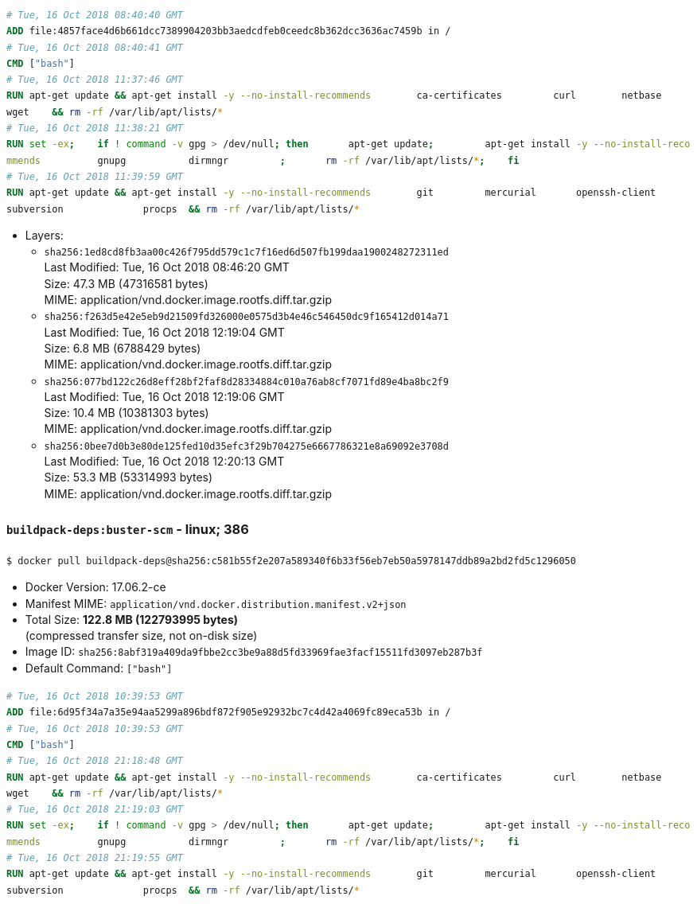 ```dockerfile
# Tue, 16 Oct 2018 08:40:40 GMT
ADD file:4857face4d6b661dcc7389904203bb3aedcdfeb0ceedc8b362dcc3636ac7459b in / 
# Tue, 16 Oct 2018 08:40:41 GMT
CMD ["bash"]
# Tue, 16 Oct 2018 11:37:46 GMT
RUN apt-get update && apt-get install -y --no-install-recommends 		ca-certificates 		curl 		netbase 		wget 	&& rm -rf /var/lib/apt/lists/*
# Tue, 16 Oct 2018 11:38:21 GMT
RUN set -ex; 	if ! command -v gpg > /dev/null; then 		apt-get update; 		apt-get install -y --no-install-recommends 			gnupg 			dirmngr 		; 		rm -rf /var/lib/apt/lists/*; 	fi
# Tue, 16 Oct 2018 11:39:59 GMT
RUN apt-get update && apt-get install -y --no-install-recommends 		git 		mercurial 		openssh-client 		subversion 				procps 	&& rm -rf /var/lib/apt/lists/*
```

-	Layers:
	-	`sha256:1ed8cd8fb3aa00c426f795dd579c1c7f16ed6d507fb199daa1900248272311ed`  
		Last Modified: Tue, 16 Oct 2018 08:46:20 GMT  
		Size: 47.3 MB (47316581 bytes)  
		MIME: application/vnd.docker.image.rootfs.diff.tar.gzip
	-	`sha256:f263d5e42e5eb9d21509fd326000e0575d3b4e46c546450dc9f165412d014a71`  
		Last Modified: Tue, 16 Oct 2018 12:19:04 GMT  
		Size: 6.8 MB (6788429 bytes)  
		MIME: application/vnd.docker.image.rootfs.diff.tar.gzip
	-	`sha256:077bd122c26d8eff28bf2faf8d28334884c010a76ab8cf7071fd89e4ba8bc2f9`  
		Last Modified: Tue, 16 Oct 2018 12:19:06 GMT  
		Size: 10.4 MB (10381303 bytes)  
		MIME: application/vnd.docker.image.rootfs.diff.tar.gzip
	-	`sha256:0bee7d0b3e80de125fed10d35efc3f29b704275e6667786321e8a69092e3708d`  
		Last Modified: Tue, 16 Oct 2018 12:20:13 GMT  
		Size: 53.3 MB (53314993 bytes)  
		MIME: application/vnd.docker.image.rootfs.diff.tar.gzip

### `buildpack-deps:buster-scm` - linux; 386

```console
$ docker pull buildpack-deps@sha256:c581b55f2e207a589340f6b33f56eb7eb50a5978147ddb89a2bd2fd5c1296050
```

-	Docker Version: 17.06.2-ce
-	Manifest MIME: `application/vnd.docker.distribution.manifest.v2+json`
-	Total Size: **122.8 MB (122793995 bytes)**  
	(compressed transfer size, not on-disk size)
-	Image ID: `sha256:8abf319a409da9fbbe2cc3be9a88d5fd33969fae3facf15511fd3097eb287b3f`
-	Default Command: `["bash"]`

```dockerfile
# Tue, 16 Oct 2018 10:39:53 GMT
ADD file:6d95f34a7a35e94aa5299a896bdf872f905e92932bc7c4d42a4069fc89eca53b in / 
# Tue, 16 Oct 2018 10:39:53 GMT
CMD ["bash"]
# Tue, 16 Oct 2018 21:18:48 GMT
RUN apt-get update && apt-get install -y --no-install-recommends 		ca-certificates 		curl 		netbase 		wget 	&& rm -rf /var/lib/apt/lists/*
# Tue, 16 Oct 2018 21:19:03 GMT
RUN set -ex; 	if ! command -v gpg > /dev/null; then 		apt-get update; 		apt-get install -y --no-install-recommends 			gnupg 			dirmngr 		; 		rm -rf /var/lib/apt/lists/*; 	fi
# Tue, 16 Oct 2018 21:19:55 GMT
RUN apt-get update && apt-get install -y --no-install-recommends 		git 		mercurial 		openssh-client 		subversion 				procps 	&& rm -rf /var/lib/apt/lists/*
```
